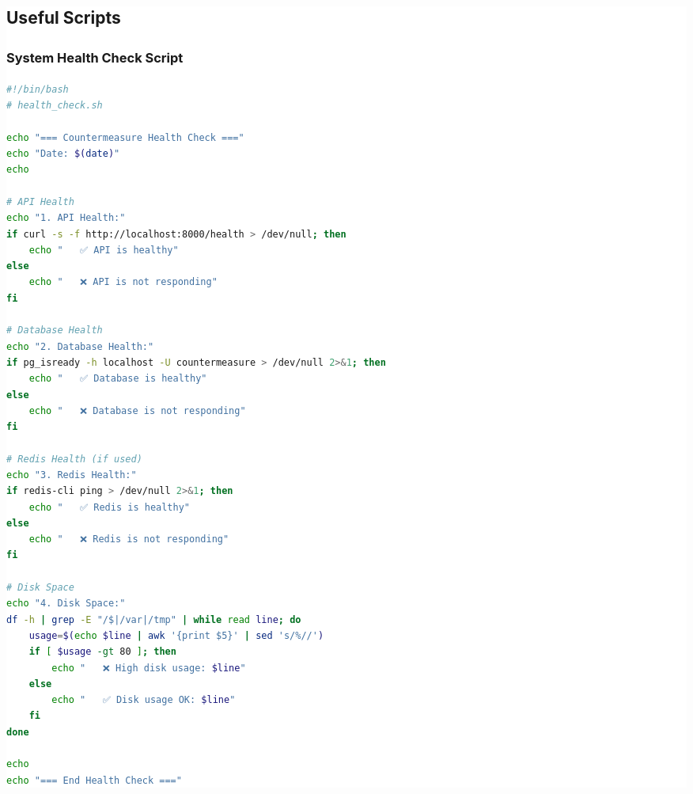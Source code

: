 ## Useful Scripts

### System Health Check Script

```bash
#!/bin/bash
# health_check.sh

echo "=== Countermeasure Health Check ==="
echo "Date: $(date)"
echo

# API Health
echo "1. API Health:"
if curl -s -f http://localhost:8000/health > /dev/null; then
    echo "   ✅ API is healthy"
else
    echo "   ❌ API is not responding"
fi

# Database Health
echo "2. Database Health:"
if pg_isready -h localhost -U countermeasure > /dev/null 2>&1; then
    echo "   ✅ Database is healthy"
else
    echo "   ❌ Database is not responding"
fi

# Redis Health (if used)
echo "3. Redis Health:"
if redis-cli ping > /dev/null 2>&1; then
    echo "   ✅ Redis is healthy"
else
    echo "   ❌ Redis is not responding"
fi

# Disk Space
echo "4. Disk Space:"
df -h | grep -E "/$|/var|/tmp" | while read line; do
    usage=$(echo $line | awk '{print $5}' | sed 's/%//')
    if [ $usage -gt 80 ]; then
        echo "   ❌ High disk usage: $line"
    else
        echo "   ✅ Disk usage OK: $line"
    fi
done

echo
echo "=== End Health Check ==="
```
